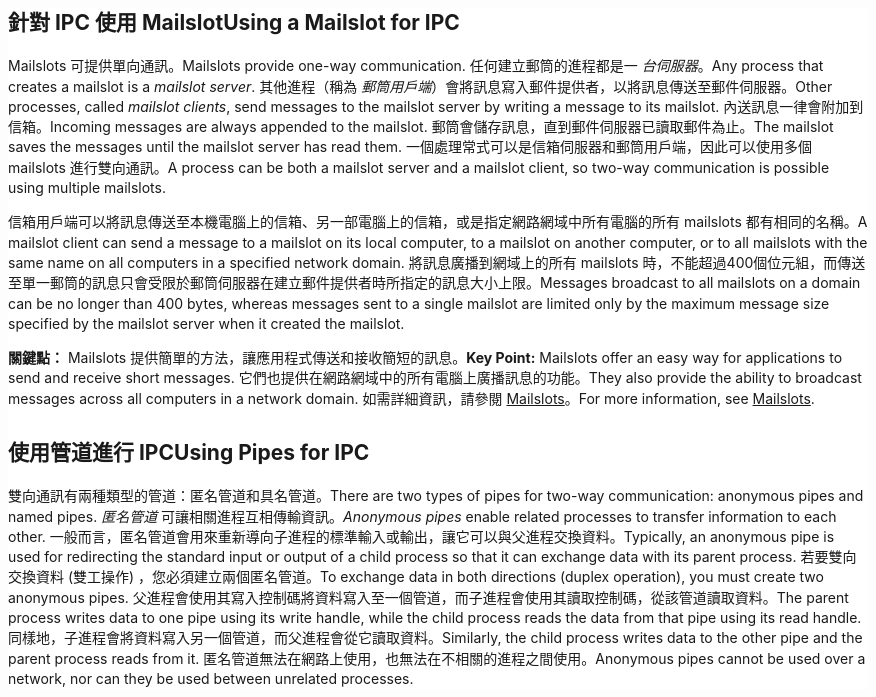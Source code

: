 ## <a name="using-a-mailslot-for-ipc"></a><span data-ttu-id="b7c22-192">針對 IPC 使用 Mailslot</span><span class="sxs-lookup"><span data-stu-id="b7c22-192">Using a Mailslot for IPC</span></span>

<span data-ttu-id="b7c22-193">Mailslots 可提供單向通訊。</span><span class="sxs-lookup"><span data-stu-id="b7c22-193">Mailslots provide one-way communication.</span></span> <span data-ttu-id="b7c22-194">任何建立郵筒的進程都是一 *台伺服器*。</span><span class="sxs-lookup"><span data-stu-id="b7c22-194">Any process that creates a mailslot is a *mailslot server*.</span></span> <span data-ttu-id="b7c22-195">其他進程（稱為 *郵筒用戶端*）會將訊息寫入郵件提供者，以將訊息傳送至郵件伺服器。</span><span class="sxs-lookup"><span data-stu-id="b7c22-195">Other processes, called *mailslot clients*, send messages to the mailslot server by writing a message to its mailslot.</span></span> <span data-ttu-id="b7c22-196">內送訊息一律會附加到信箱。</span><span class="sxs-lookup"><span data-stu-id="b7c22-196">Incoming messages are always appended to the mailslot.</span></span> <span data-ttu-id="b7c22-197">郵筒會儲存訊息，直到郵件伺服器已讀取郵件為止。</span><span class="sxs-lookup"><span data-stu-id="b7c22-197">The mailslot saves the messages until the mailslot server has read them.</span></span> <span data-ttu-id="b7c22-198">一個處理常式可以是信箱伺服器和郵筒用戶端，因此可以使用多個 mailslots 進行雙向通訊。</span><span class="sxs-lookup"><span data-stu-id="b7c22-198">A process can be both a mailslot server and a mailslot client, so two-way communication is possible using multiple mailslots.</span></span>

<span data-ttu-id="b7c22-199">信箱用戶端可以將訊息傳送至本機電腦上的信箱、另一部電腦上的信箱，或是指定網路網域中所有電腦的所有 mailslots 都有相同的名稱。</span><span class="sxs-lookup"><span data-stu-id="b7c22-199">A mailslot client can send a message to a mailslot on its local computer, to a mailslot on another computer, or to all mailslots with the same name on all computers in a specified network domain.</span></span> <span data-ttu-id="b7c22-200">將訊息廣播到網域上的所有 mailslots 時，不能超過400個位元組，而傳送至單一郵筒的訊息只會受限於郵筒伺服器在建立郵件提供者時所指定的訊息大小上限。</span><span class="sxs-lookup"><span data-stu-id="b7c22-200">Messages broadcast to all mailslots on a domain can be no longer than 400 bytes, whereas messages sent to a single mailslot are limited only by the maximum message size specified by the mailslot server when it created the mailslot.</span></span>

<span data-ttu-id="b7c22-201">**關鍵點：** Mailslots 提供簡單的方法，讓應用程式傳送和接收簡短的訊息。</span><span class="sxs-lookup"><span data-stu-id="b7c22-201">**Key Point:** Mailslots offer an easy way for applications to send and receive short messages.</span></span> <span data-ttu-id="b7c22-202">它們也提供在網路網域中的所有電腦上廣播訊息的功能。</span><span class="sxs-lookup"><span data-stu-id="b7c22-202">They also provide the ability to broadcast messages across all computers in a network domain.</span></span> <span data-ttu-id="b7c22-203">如需詳細資訊，請參閱 [Mailslots](mailslots.md)。</span><span class="sxs-lookup"><span data-stu-id="b7c22-203">For more information, see [Mailslots](mailslots.md).</span></span>

## <a name="using-pipes-for-ipc"></a><span data-ttu-id="b7c22-204">使用管道進行 IPC</span><span class="sxs-lookup"><span data-stu-id="b7c22-204">Using Pipes for IPC</span></span>

<span data-ttu-id="b7c22-205">雙向通訊有兩種類型的管道：匿名管道和具名管道。</span><span class="sxs-lookup"><span data-stu-id="b7c22-205">There are two types of pipes for two-way communication: anonymous pipes and named pipes.</span></span> <span data-ttu-id="b7c22-206">*匿名管道* 可讓相關進程互相傳輸資訊。</span><span class="sxs-lookup"><span data-stu-id="b7c22-206">*Anonymous pipes* enable related processes to transfer information to each other.</span></span> <span data-ttu-id="b7c22-207">一般而言，匿名管道會用來重新導向子進程的標準輸入或輸出，讓它可以與父進程交換資料。</span><span class="sxs-lookup"><span data-stu-id="b7c22-207">Typically, an anonymous pipe is used for redirecting the standard input or output of a child process so that it can exchange data with its parent process.</span></span> <span data-ttu-id="b7c22-208">若要雙向交換資料 (雙工操作) ，您必須建立兩個匿名管道。</span><span class="sxs-lookup"><span data-stu-id="b7c22-208">To exchange data in both directions (duplex operation), you must create two anonymous pipes.</span></span> <span data-ttu-id="b7c22-209">父進程會使用其寫入控制碼將資料寫入至一個管道，而子進程會使用其讀取控制碼，從該管道讀取資料。</span><span class="sxs-lookup"><span data-stu-id="b7c22-209">The parent process writes data to one pipe using its write handle, while the child process reads the data from that pipe using its read handle.</span></span> <span data-ttu-id="b7c22-210">同樣地，子進程會將資料寫入另一個管道，而父進程會從它讀取資料。</span><span class="sxs-lookup"><span data-stu-id="b7c22-210">Similarly, the child process writes data to the other pipe and the parent process reads from it.</span></span> <span data-ttu-id="b7c22-211">匿名管道無法在網路上使用，也無法在不相關的進程之間使用。</span><span class="sxs-lookup"><span data-stu-id="b7c22-211">Anonymous pipes cannot be used over a network, nor can they be used between unrelated processes.</span></span>
